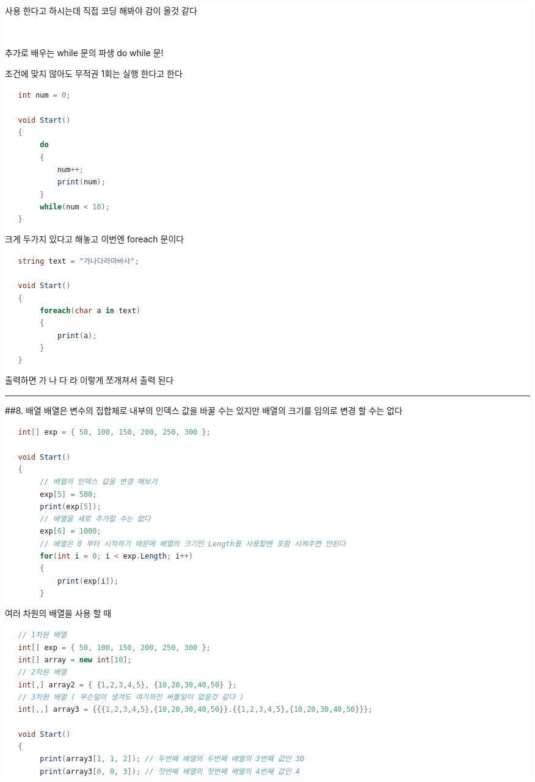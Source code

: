 사용 한다고 하시는데 직접 코딩 해봐야 감이 올것 같다

<br>

추가로 배우는 while 문의 파생 do while 문!

조건에 맞지 않아도 무적권 1회는 실행 한다고 한다
```c#
   int num = 0;
   
   void Start()
   {
        do
        {
            num++;
            print(num);
        }
        while(num < 10);
   }     
```
크게 두가지 있다고 해놓고 이번엔 foreach 문이다
```c#
   string text = "가나다라마바사";
   
   void Start()
   {
        foreach(char a in text)
        {
            print(a);
        }
   }
```
출력하면 가 나 다 라 이렇게 쪼개져서 출력 된다
<hr>

##8. 배열
배열은 변수의 집합체로 내부의 인덱스 값을 바꿀 수는 있지만 배열의 크기를 임의로 변경 할 수는 없다
```c#
   int[] exp = { 50, 100, 150, 200, 250, 300 };
   
   void Start()
   {    
        // 배열의 인덱스 값을 변경 해보기
        exp[5] = 500;
        print(exp[5]);
        // 배열을 새로 추가할 수는 없다
        exp[6] = 1000;
        // 배열은 0 부터 시작하기 때문에 배열의 크기인 Length를 사용할땐 포함 시켜주면 안된다
        for(int i = 0; i < exp.Length; i++)
        {
            print(exp[i]);
        }
```
여러 차원의 배열을 사용 할 때
```c#
   // 1차원 배열
   int[] exp = { 50, 100, 150, 200, 250, 300 };
   int[] array = new int[10];
   // 2차원 배열
   int[,] array2 = { {1,2,3,4,5}, {10,20,30,40,50} };
   // 3차원 배열 ( 무슨일이 생겨도 여기까진 써볼일이 없을것 같다 )
   int[,,] array3 = {{{1,2,3,4,5},{10,20,30,40,50}}.{{1,2,3,4,5},{10,20,30,40,50}}};
   
   void Start()
   {
        print(array3[1, 1, 2]); // 두번째 배열의 두번째 배열의 3번째 값인 30
        print(array3[0, 0, 3]); // 첫번째 배열의 첫번째 배열의 4번째 값인 4
```